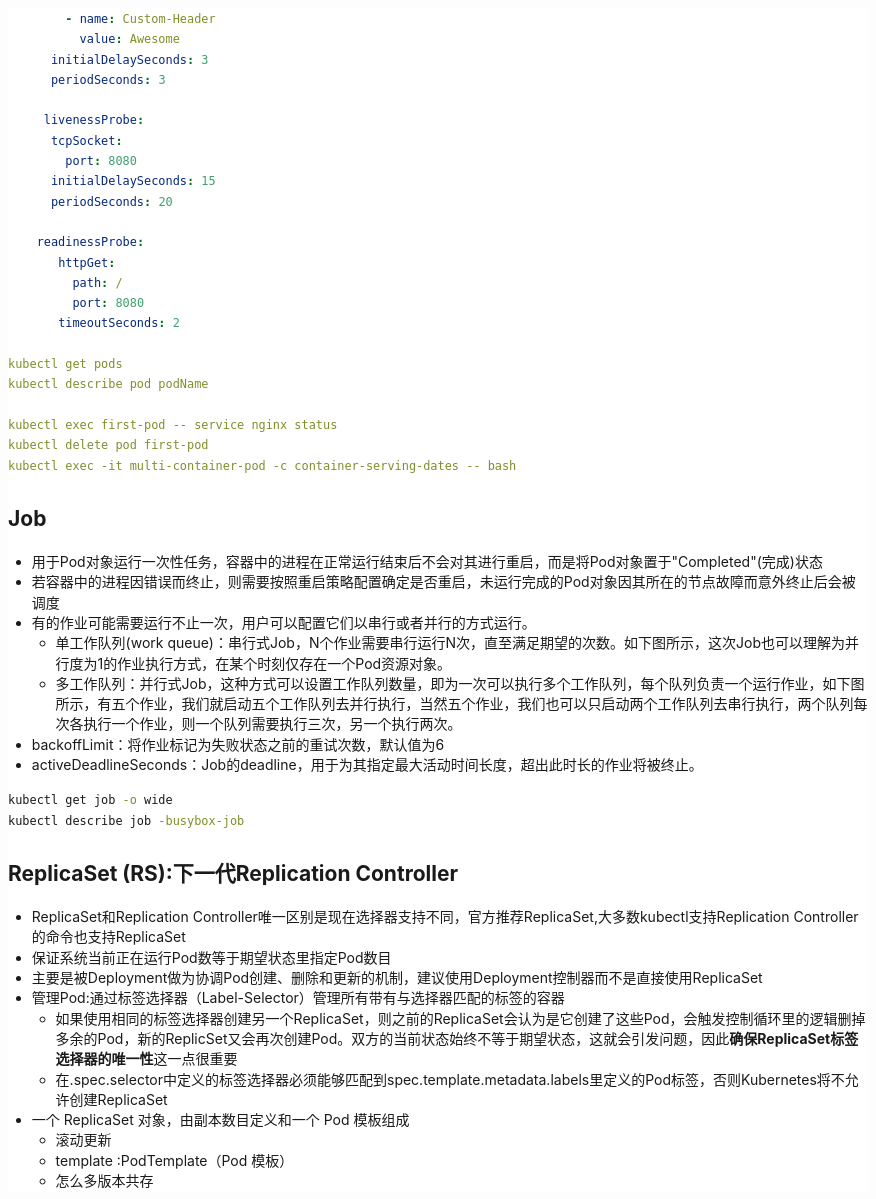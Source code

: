 ```yaml
        - name: Custom-Header
          value: Awesome
      initialDelaySeconds: 3
      periodSeconds: 3

     livenessProbe:
      tcpSocket:
        port: 8080
      initialDelaySeconds: 15
      periodSeconds: 20

    readinessProbe:
       httpGet:
         path: /
         port: 8080
       timeoutSeconds: 2

kubectl get pods
kubectl describe pod podName

kubectl exec first-pod -- service nginx status
kubectl delete pod first-pod
kubectl exec -it multi-container-pod -c container-serving-dates -- bash
```

## Job

* 用于Pod对象运行一次性任务，容器中的进程在正常运行结束后不会对其进行重启，而是将Pod对象置于"Completed"(完成)状态
* 若容器中的进程因错误而终止，则需要按照重启策略配置确定是否重启，未运行完成的Pod对象因其所在的节点故障而意外终止后会被调度
* 有的作业可能需要运行不止一次，用户可以配置它们以串行或者并行的方式运行。
    - 单工作队列(work queue)：串行式Job，N个作业需要串行运行N次，直至满足期望的次数。如下图所示，这次Job也可以理解为并行度为1的作业执行方式，在某个时刻仅存在一个Pod资源对象。
    - 多工作队列：并行式Job，这种方式可以设置工作队列数量，即为一次可以执行多个工作队列，每个队列负责一个运行作业，如下图所示，有五个作业，我们就启动五个工作队列去并行执行，当然五个作业，我们也可以只启动两个工作队列去串行执行，两个队列每次各执行一个作业，则一个队列需要执行三次，另一个执行两次。
* backoffLimit：将作业标记为失败状态之前的重试次数，默认值为6
* activeDeadlineSeconds：Job的deadline，用于为其指定最大活动时间长度，超出此时长的作业将被终止。

```sh
kubectl get job -o wide
kubectl describe job -busybox-job
```

## ReplicaSet (RS):下一代Replication Controller

* ReplicaSet和Replication Controller唯一区别是现在选择器支持不同，官方推荐ReplicaSet,大多数kubectl支持Replication Controller的命令也支持ReplicaSet
* 保证系统当前正在运行Pod数等于期望状态里指定Pod数目
* 主要是被Deployment做为协调Pod创建、删除和更新的机制，建议使用Deployment控制器而不是直接使用ReplicaSet
* 管理Pod:通过标签选择器（Label-Selector）管理所有带有与选择器匹配的标签的容器
    - 如果使用相同的标签选择器创建另一个ReplicaSet，则之前的ReplicaSet会认为是它创建了这些Pod，会触发控制循环里的逻辑删掉多余的Pod，新的ReplicSet又会再次创建Pod。双方的当前状态始终不等于期望状态，这就会引发问题，因此**确保ReplicaSet标签选择器的唯一性**这一点很重要
    - 在.spec.selector中定义的标签选择器必须能够匹配到spec.template.metadata.labels里定义的Pod标签，否则Kubernetes将不允许创建ReplicaSet
* 一个 ReplicaSet 对象，由副本数目定义和一个 Pod 模板组成
    - 滚动更新
    - template :PodTemplate（Pod 模板）
    - 怎么多版本共存
